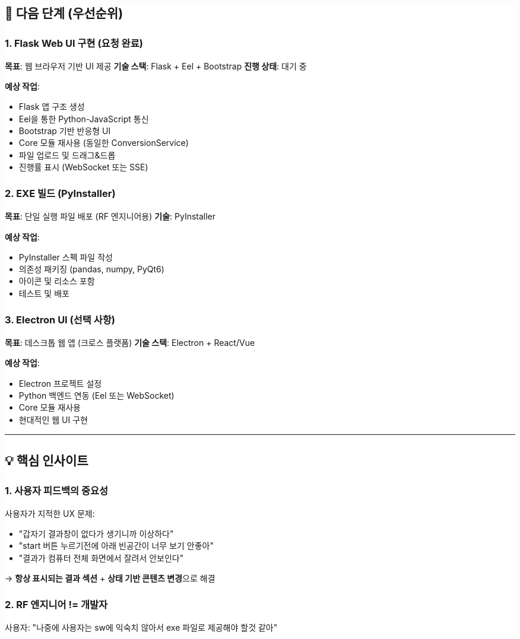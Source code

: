 
## 📝 다음 단계 (우선순위)

### 1. Flask Web UI 구현 (요청 완료)
**목표**: 웹 브라우저 기반 UI 제공
**기술 스택**: Flask + Eel + Bootstrap
**진행 상태**: 대기 중

**예상 작업**:
- Flask 앱 구조 생성
- Eel을 통한 Python-JavaScript 통신
- Bootstrap 기반 반응형 UI
- Core 모듈 재사용 (동일한 ConversionService)
- 파일 업로드 및 드래그&드롭
- 진행률 표시 (WebSocket 또는 SSE)

### 2. EXE 빌드 (PyInstaller)
**목표**: 단일 실행 파일 배포 (RF 엔지니어용)
**기술**: PyInstaller

**예상 작업**:
- PyInstaller 스펙 파일 작성
- 의존성 패키징 (pandas, numpy, PyQt6)
- 아이콘 및 리소스 포함
- 테스트 및 배포

### 3. Electron UI (선택 사항)
**목표**: 데스크톱 웹 앱 (크로스 플랫폼)
**기술 스택**: Electron + React/Vue

**예상 작업**:
- Electron 프로젝트 설정
- Python 백엔드 연동 (Eel 또는 WebSocket)
- Core 모듈 재사용
- 현대적인 웹 UI 구현

---

## 💡 핵심 인사이트

### 1. 사용자 피드백의 중요성
사용자가 지적한 UX 문제:
- "갑자기 결과창이 없다가 생기니까 이상하다"
- "start 버튼 누르기전에 아래 빈공간이 너무 보기 안좋아"
- "결과가 컴퓨터 전체 화면에서 잘려서 안보인다"

→ **항상 표시되는 결과 섹션** + **상태 기반 콘텐츠 변경**으로 해결

### 2. RF 엔지니어 != 개발자
사용자: "나중에 사용자는 sw에 익숙치 않아서 exe 파일로 제공해야 할것 같아"

